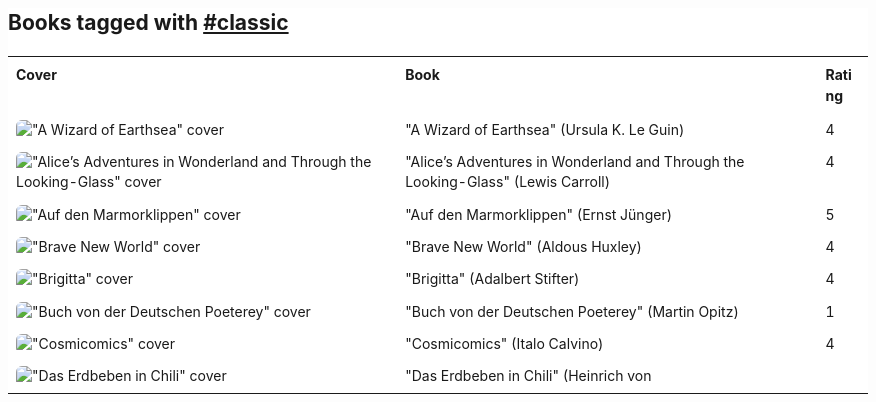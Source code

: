 <h2><span>Books tagged with <a href="#classic" class="tag" target="_blank" rel="noopener nofollow">#classic</a></span></h2><table style="border-collapse: collapse; width: 100%; font-family: inherit;"><tbody><tr><th style="text-align: left; padding: 8px; border-bottom: 2px solid var(--text-accent); background-color: var(--background-secondary);">Cover</th><th style="text-align: left; padding: 8px; border-bottom: 2px solid var(--text-accent); background-color: var(--background-secondary);">Book</th><th style="text-align: left; padding: 8px; border-bottom: 2px solid var(--text-accent); background-color: var(--background-secondary);">Rating</th></tr><tr style="background-color: var(--background-primary); transition: background-color 0.2s;"><td style="padding: 6px 8px;"><img src="http://books.google.com/books/content?id=FD72ekYZqIkC&amp;printsec=frontcover&amp;img=1&amp;zoom=1&amp;edge=curl&amp;source=gbs_api" alt="&quot;A Wizard of Earthsea&quot; cover" width="110" style="border-radius: 6px;"></td><td style="padding: 6px 8px;"><a href="obsidian://open?vault=Obsidian%20Vault&amp;file=books%2FUrsula%20K%20Le%20Guin%20-%20A%20Wizard%20of%20Earthsea.md" style="text-decoration: none; color: var(--text-normal);">"A Wizard of Earthsea" (Ursula K. Le Guin)</a></td><td style="padding: 6px 8px;">4</td></tr><tr style="background-color: var(--background-modifier-hover); transition: background-color 0.2s;"><td style="padding: 6px 8px;"><img src="http://books.google.com/books/content?id=JEidCgAAQBAJ&amp;printsec=frontcover&amp;img=1&amp;zoom=1&amp;edge=curl&amp;source=gbs_api" alt="&quot;Alice’s Adventures in Wonderland and Through the Looking-Glass&quot; cover" width="110" style="border-radius: 6px;"></td><td style="padding: 6px 8px;"><a href="obsidian://open?vault=Obsidian%20Vault&amp;file=books%2FLewis%20Carroll%20-%20Alice%E2%80%99s%20Adventures%20in%20Wonderland%20and%20Through%20the%20Looking-Glass.md" style="text-decoration: none; color: var(--text-normal);">"Alice’s Adventures in Wonderland and Through the Looking-Glass" (Lewis Carroll)</a></td><td style="padding: 6px 8px;">4</td></tr><tr style="background-color: var(--background-primary); transition: background-color 0.2s;"><td style="padding: 6px 8px;"><img src="http://books.google.com/books/content?id=5c_HAQAAQBAJ&amp;printsec=frontcover&amp;img=1&amp;zoom=1&amp;edge=curl&amp;source=gbs_api" alt="&quot;Auf den Marmorklippen&quot; cover" width="110" style="border-radius: 6px;"></td><td style="padding: 6px 8px;"><a href="obsidian://open?vault=Obsidian%20Vault&amp;file=books%2FErnst%20J%C3%BCnger%20-%20Auf%20den%20Marmorklippen.md" style="text-decoration: none; color: var(--text-normal);">"Auf den Marmorklippen" (Ernst Jünger)</a></td><td style="padding: 6px 8px;">5</td></tr><tr style="background-color: var(--background-modifier-hover); transition: background-color 0.2s;"><td style="padding: 6px 8px;"><img src="http://books.google.com/books/content?id=3PabEAAAQBAJ&amp;printsec=frontcover&amp;img=1&amp;zoom=1&amp;edge=curl&amp;source=gbs_api" alt="&quot;Brave New World&quot; cover" width="110" style="border-radius: 6px;"></td><td style="padding: 6px 8px;"><a href="obsidian://open?vault=Obsidian%20Vault&amp;file=books%2FAldous%20Huxley%20-%20Brave%20New%20World.md" style="text-decoration: none; color: var(--text-normal);">"Brave New World" (Aldous Huxley)</a></td><td style="padding: 6px 8px;">4</td></tr><tr style="background-color: var(--background-primary); transition: background-color 0.2s;"><td style="padding: 6px 8px;"><img src="http://books.google.com/books/content?id=I5guJNBdPacC&amp;printsec=frontcover&amp;img=1&amp;zoom=1&amp;edge=curl&amp;source=gbs_api" alt="&quot;Brigitta&quot; cover" width="110" style="border-radius: 6px;"></td><td style="padding: 6px 8px;"><a href="obsidian://open?vault=Obsidian%20Vault&amp;file=books%2FAdalbert%20Stifter%20-%20Brigitta.md" style="text-decoration: none; color: var(--text-normal);">"Brigitta" (Adalbert Stifter)</a></td><td style="padding: 6px 8px;">4</td></tr><tr style="background-color: var(--background-modifier-hover); transition: background-color 0.2s;"><td style="padding: 6px 8px;"><img src="https://cdn.thestorygraph.com/o5vf7f3ezbnpf4e50dva65esav53" alt="&quot;Buch von der Deutschen Poeterey&quot; cover" width="110" style="border-radius: 6px;"></td><td style="padding: 6px 8px;"><a href="obsidian://open?vault=Obsidian%20Vault&amp;file=books%2FMartin%20Opitz%20-%20Buch%20von%20der%20Deutschen%20Poeterey.md" style="text-decoration: none; color: var(--text-normal);">"Buch von der Deutschen Poeterey" (Martin Opitz)</a></td><td style="padding: 6px 8px;">1</td></tr><tr style="background-color: var(--background-primary); transition: background-color 0.2s;"><td style="padding: 6px 8px;"><img src="http://books.google.com/books/content?id=0-98EAAAQBAJ&amp;printsec=frontcover&amp;img=1&amp;zoom=1&amp;edge=curl&amp;source=gbs_api" alt="&quot;Cosmicomics&quot; cover" width="110" style="border-radius: 6px;"></td><td style="padding: 6px 8px;"><a href="obsidian://open?vault=Obsidian%20Vault&amp;file=books%2FItalo%20Calvino%20-%20Cosmicomics.md" style="text-decoration: none; color: var(--text-normal);">"Cosmicomics" (Italo Calvino)</a></td><td style="padding: 6px 8px;">4</td></tr><tr style="background-color: var(--background-modifier-hover); transition: background-color 0.2s;"><td style="padding: 6px 8px;"><img src="https://cdn.thestorygraph.com/zruyubm80lvh3h5oda2rgsxvs2ef" alt="&quot;Das Erdbeben in Chili&quot; cover" width="110" style="border-radius: 6px;"></td><td style="padding: 6px 8px;"><a href="obsidian://open?vault=Obsidian%20Vault&amp;file=books%2FHeinrich%20von%20Kleist%20-%20Das%20Erdbeben%20in%20Chili.md" style="text-decoration: none; color: var(--text-normal);">"Das Erdbeben in Chili" (Heinrich von